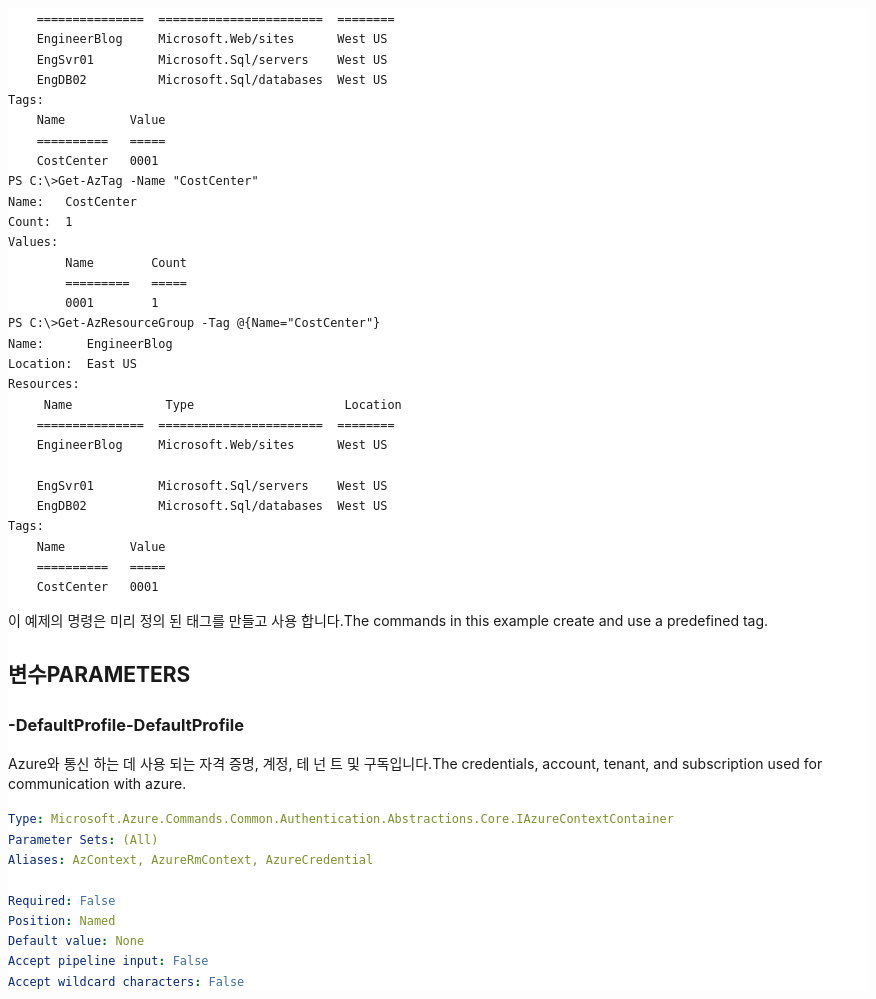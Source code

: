 ```
    ===============  =======================  ========
    EngineerBlog     Microsoft.Web/sites      West US
    EngSvr01         Microsoft.Sql/servers    West US
    EngDB02          Microsoft.Sql/databases  West US
Tags: 
    Name         Value
    ==========   =====
    CostCenter   0001 
PS C:\>Get-AzTag -Name "CostCenter"
Name:   CostCenter
Count:  1
Values: 
        Name        Count
        =========   =====
        0001        1 
PS C:\>Get-AzResourceGroup -Tag @{Name="CostCenter"}
Name:      EngineerBlog
Location:  East US
Resources: 
     Name             Type                     Location
    ===============  =======================  ========
    EngineerBlog     Microsoft.Web/sites      West US

    EngSvr01         Microsoft.Sql/servers    West US
    EngDB02          Microsoft.Sql/databases  West US
Tags: 
    Name         Value
    ==========   =====
    CostCenter   0001
```

<span data-ttu-id="e8c87-133">이 예제의 명령은 미리 정의 된 태그를 만들고 사용 합니다.</span><span class="sxs-lookup"><span data-stu-id="e8c87-133">The commands in this example create and use a predefined tag.</span></span>

## <span data-ttu-id="e8c87-134">변수</span><span class="sxs-lookup"><span data-stu-id="e8c87-134">PARAMETERS</span></span>

### <span data-ttu-id="e8c87-135">-DefaultProfile</span><span class="sxs-lookup"><span data-stu-id="e8c87-135">-DefaultProfile</span></span>
<span data-ttu-id="e8c87-136">Azure와 통신 하는 데 사용 되는 자격 증명, 계정, 테 넌 트 및 구독입니다.</span><span class="sxs-lookup"><span data-stu-id="e8c87-136">The credentials, account, tenant, and subscription used for communication with azure.</span></span>

```yaml
Type: Microsoft.Azure.Commands.Common.Authentication.Abstractions.Core.IAzureContextContainer
Parameter Sets: (All)
Aliases: AzContext, AzureRmContext, AzureCredential

Required: False
Position: Named
Default value: None
Accept pipeline input: False
Accept wildcard characters: False
```
